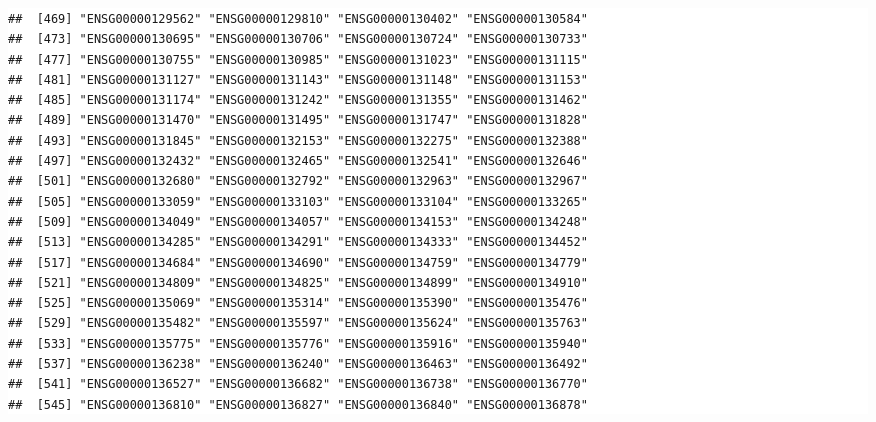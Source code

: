     ##  [469] "ENSG00000129562" "ENSG00000129810" "ENSG00000130402" "ENSG00000130584"
    ##  [473] "ENSG00000130695" "ENSG00000130706" "ENSG00000130724" "ENSG00000130733"
    ##  [477] "ENSG00000130755" "ENSG00000130985" "ENSG00000131023" "ENSG00000131115"
    ##  [481] "ENSG00000131127" "ENSG00000131143" "ENSG00000131148" "ENSG00000131153"
    ##  [485] "ENSG00000131174" "ENSG00000131242" "ENSG00000131355" "ENSG00000131462"
    ##  [489] "ENSG00000131470" "ENSG00000131495" "ENSG00000131747" "ENSG00000131828"
    ##  [493] "ENSG00000131845" "ENSG00000132153" "ENSG00000132275" "ENSG00000132388"
    ##  [497] "ENSG00000132432" "ENSG00000132465" "ENSG00000132541" "ENSG00000132646"
    ##  [501] "ENSG00000132680" "ENSG00000132792" "ENSG00000132963" "ENSG00000132967"
    ##  [505] "ENSG00000133059" "ENSG00000133103" "ENSG00000133104" "ENSG00000133265"
    ##  [509] "ENSG00000134049" "ENSG00000134057" "ENSG00000134153" "ENSG00000134248"
    ##  [513] "ENSG00000134285" "ENSG00000134291" "ENSG00000134333" "ENSG00000134452"
    ##  [517] "ENSG00000134684" "ENSG00000134690" "ENSG00000134759" "ENSG00000134779"
    ##  [521] "ENSG00000134809" "ENSG00000134825" "ENSG00000134899" "ENSG00000134910"
    ##  [525] "ENSG00000135069" "ENSG00000135314" "ENSG00000135390" "ENSG00000135476"
    ##  [529] "ENSG00000135482" "ENSG00000135597" "ENSG00000135624" "ENSG00000135763"
    ##  [533] "ENSG00000135775" "ENSG00000135776" "ENSG00000135916" "ENSG00000135940"
    ##  [537] "ENSG00000136238" "ENSG00000136240" "ENSG00000136463" "ENSG00000136492"
    ##  [541] "ENSG00000136527" "ENSG00000136682" "ENSG00000136738" "ENSG00000136770"
    ##  [545] "ENSG00000136810" "ENSG00000136827" "ENSG00000136840" "ENSG00000136878"
